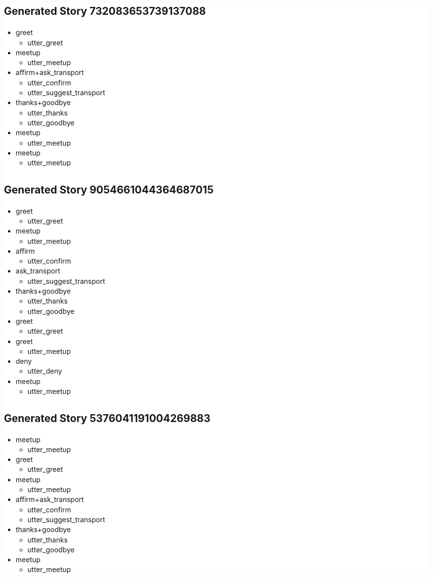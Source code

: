 ## Generated Story 732083653739137088
* greet
    - utter_greet
* meetup
    - utter_meetup
* affirm+ask_transport
    - utter_confirm
    - utter_suggest_transport
* thanks+goodbye
    - utter_thanks
    - utter_goodbye
* meetup
    - utter_meetup
* meetup
    - utter_meetup

## Generated Story 9054661044364687015
* greet
    - utter_greet
* meetup
    - utter_meetup
* affirm
    - utter_confirm
* ask_transport
    - utter_suggest_transport
* thanks+goodbye
    - utter_thanks
    - utter_goodbye
* greet
    - utter_greet
* greet
    - utter_meetup
* deny
    - utter_deny
* meetup
    - utter_meetup

## Generated Story 5376041191004269883
* meetup
    - utter_meetup
* greet
    - utter_greet
* meetup
    - utter_meetup
* affirm+ask_transport
    - utter_confirm
    - utter_suggest_transport
* thanks+goodbye
    - utter_thanks
    - utter_goodbye
* meetup
    - utter_meetup
